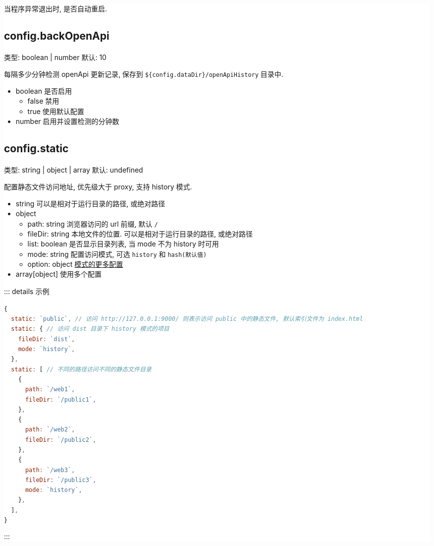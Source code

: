 当程序异常退出时, 是否自动重启.

## config.backOpenApi
类型: boolean | number
默认: 10

每隔多少分钟检测 openApi 更新记录, 保存到 `${config.dataDir}/openApiHistory` 目录中.

- boolean 是否启用
  - false 禁用
  - true 使用默认配置
-  number 启用并设置检测的分钟数

## config.static
类型: string | object | array
默认: undefined

配置静态文件访问地址, 优先级大于 proxy, 支持 history 模式.

- string 可以是相对于运行目录的路径, 或绝对路径
- object
  - path: string 浏览器访问的 url 前缀, 默认 `/`
  - fileDir: string 本地文件的位置. 可以是相对于运行目录的路径, 或绝对路径
  - list: boolean 是否显示目录列表, 当 mode 不为 history 时可用
  - mode: string 配置访问模式, 可选 `history` 和 `hash(默认值)`
  - option: object [模式的更多配置](https://github.com/bripkens/connect-history-api-fallback#options)
- array[object] 使用多个配置

::: details 示例

``` js
{
  static: `public`, // 访问 http://127.0.0.1:9000/ 则表示访问 public 中的静态文件, 默认索引文件为 index.html
  static: { // 访问 dist 目录下 history 模式的项目
    fileDir: `dist`,
    mode: `history`,
  },
  static: [ // 不同的路径访问不同的静态文件目录
    {
      path: `/web1`,
      fileDir: `/public1`,
    },
    {
      path: `/web2`,
      fileDir: `/public2`,
    },
    {
      path: `/web3`,
      fileDir: `/public3`,
      mode: `history`,
    },
  ],
}
```
::: 
